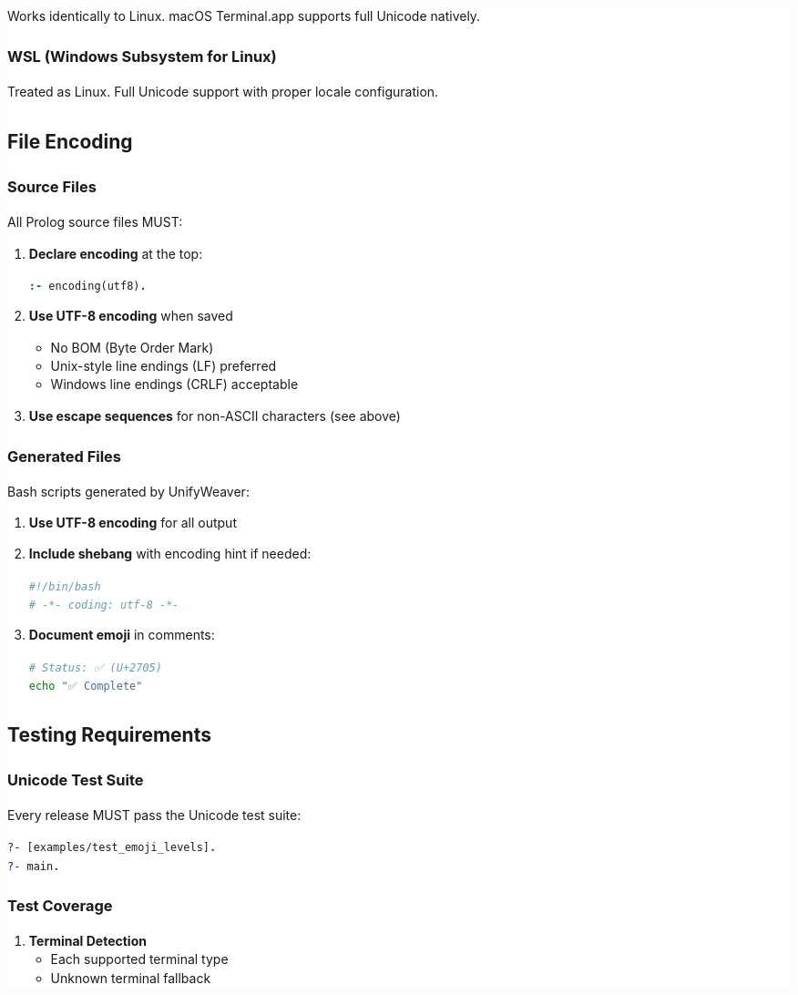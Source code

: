 Works identically to Linux. macOS Terminal.app supports full Unicode natively.

### WSL (Windows Subsystem for Linux)

Treated as Linux. Full Unicode support with proper locale configuration.

## File Encoding

### Source Files

All Prolog source files MUST:

1. **Declare encoding** at the top:
   ```prolog
   :- encoding(utf8).
   ```

2. **Use UTF-8 encoding** when saved
   - No BOM (Byte Order Mark)
   - Unix-style line endings (LF) preferred
   - Windows line endings (CRLF) acceptable

3. **Use escape sequences** for non-ASCII characters (see above)

### Generated Files

Bash scripts generated by UnifyWeaver:

1. **Use UTF-8 encoding** for all output
2. **Include shebang** with encoding hint if needed:
   ```bash
   #!/bin/bash
   # -*- coding: utf-8 -*-
   ```

3. **Document emoji** in comments:
   ```bash
   # Status: ✅ (U+2705)
   echo "✅ Complete"
   ```

## Testing Requirements

### Unicode Test Suite

Every release MUST pass the Unicode test suite:

```prolog
?- [examples/test_emoji_levels].
?- main.
```

### Test Coverage

1. **Terminal Detection**
   - Each supported terminal type
   - Unknown terminal fallback
